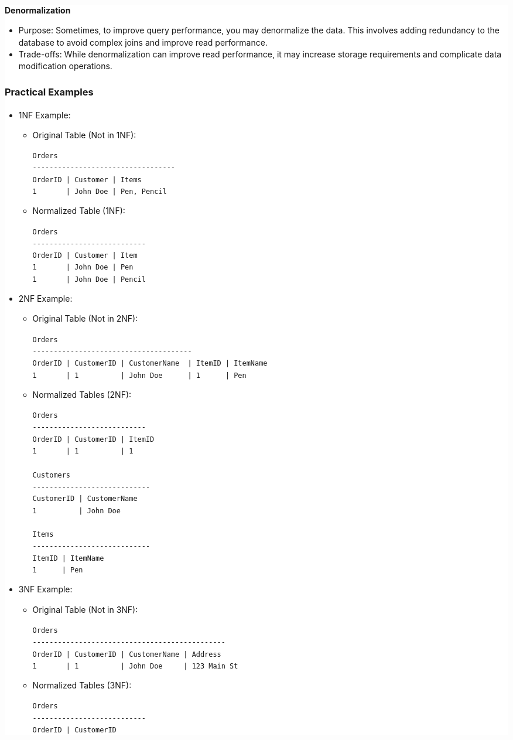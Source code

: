 **Denormalization**
   * Purpose: Sometimes, to improve query performance, you may denormalize the data. This involves adding redundancy to the database to avoid complex joins and improve read performance.
   * Trade-offs: While denormalization can improve read performance, it may increase storage requirements and complicate data modification operations.

### Practical Examples
* 1NF Example:
    * Original Table (Not in 1NF):
      ```plaintext
      Orders
      ----------------------------------
      OrderID | Customer | Items
      1       | John Doe | Pen, Pencil
      ```

  * Normalized Table (1NF):
    ```plaintext
    Orders
    ---------------------------
    OrderID | Customer | Item
    1       | John Doe | Pen
    1       | John Doe | Pencil
    ```

* 2NF Example:
  * Original Table (Not in 2NF):
    ```plaintext
    Orders
    --------------------------------------
    OrderID | CustomerID | CustomerName  | ItemID | ItemName
    1       | 1          | John Doe      | 1      | Pen
    ```
  * Normalized Tables (2NF):
    ```plaintext
    Orders
    ---------------------------
    OrderID | CustomerID | ItemID
    1       | 1          | 1

    Customers
    ----------------------------
    CustomerID | CustomerName
    1          | John Doe

    Items
    ----------------------------
    ItemID | ItemName
    1      | Pen
    ```

* 3NF Example:
  * Original Table (Not in 3NF):
    ```plaintext
    Orders
    ----------------------------------------------
    OrderID | CustomerID | CustomerName | Address
    1       | 1          | John Doe     | 123 Main St
    ```
  * Normalized Tables (3NF):
    ```plaintext
    Orders
    ---------------------------
    OrderID | CustomerID
